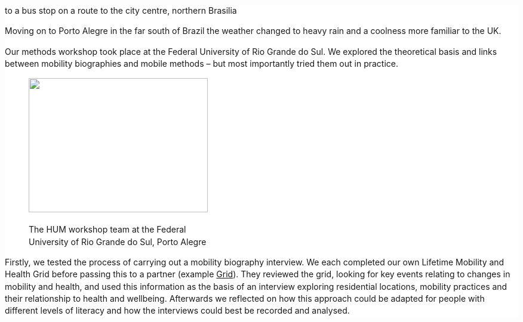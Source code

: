 to a bus stop on a route to the city centre, northern Brasilia</figcaption></figure> 

Moving on to Porto Alegre in the far south of Brazil the weather changed to heavy rain and a coolness more familiar to the UK.

Our methods workshop took place at the Federal University of Rio Grande do Sul. We explored the theoretical basis and links between mobility biographies and mobile methods &#8211; but most importantly tried them out in practice.<figure id="attachment_458" aria-describedby="caption-attachment-458" style="width: 300px" class="wp-caption alignnone">

<img class="size-medium wp-image-458" src="/wp-content/uploads/2017/06/IMG-20170608-WA0000.jpg?resize=300%2C225&#038;ssl=1" alt="" width="300" height="225" srcset="/wp-content/uploads/2017/06/IMG-20170608-WA0000.jpg?resize=300%2C225&ssl=1 300w, /wp-content/uploads/2017/06/IMG-20170608-WA0000.jpg?resize=768%2C576&ssl=1 768w, /wp-content/uploads/2017/06/IMG-20170608-WA0000.jpg?resize=1024%2C768&ssl=1 1024w, /wp-content/uploads/2017/06/IMG-20170608-WA0000.jpg?w=1280&ssl=1 1280w" sizes="(max-width: 300px) 100vw, 300px" data-recalc-dims="1" /> <figcaption id="caption-attachment-458" class="wp-caption-text">The HUM workshop team at the Federal University of Rio Grande do Sul, Porto Alegre</figcaption></figure> 

Firstly, we tested the process of carrying out a mobility biography interview. We each completed our own Lifetime Mobility and Health Grid before passing this to a partner (example [Grid](https://www.hum-mus.org/wp-content/uploads/2017/06/HUM-LHMG-example.pdf)). They reviewed the grid, looking for key events relating to changes in mobility and health, and used this information as the basis of an interview exploring residential locations, mobility practices and their relationship to health and wellbeing. Afterwards we reflected on how this approach could be adapted for people with different levels of literacy and how the interviews could best be recorded and analysed.<figure id="attachment_460" aria-describedby="caption-attachment-460" style="width: 300px" class="wp-caption alignnone">
